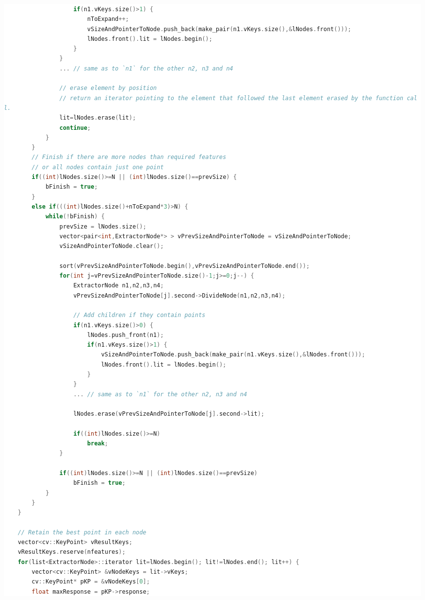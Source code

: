 ```cpp
                    if(n1.vKeys.size()>1) {
                        nToExpand++;
                        vSizeAndPointerToNode.push_back(make_pair(n1.vKeys.size(),&lNodes.front()));
                        lNodes.front().lit = lNodes.begin();
                    }
                }
                ... // same as to `n1` for the other n2, n3 and n4

                // erase element by position
                // return an iterator pointing to the element that followed the last element erased by the function call.
                lit=lNodes.erase(lit);
                continue;
            }
        }     
        // Finish if there are more nodes than required features
        // or all nodes contain just one point
        if((int)lNodes.size()>=N || (int)lNodes.size()==prevSize) {
            bFinish = true;
        }
        else if(((int)lNodes.size()+nToExpand*3)>N) {
            while(!bFinish) {
                prevSize = lNodes.size();
                vector<pair<int,ExtractorNode*> > vPrevSizeAndPointerToNode = vSizeAndPointerToNode;
                vSizeAndPointerToNode.clear();

                sort(vPrevSizeAndPointerToNode.begin(),vPrevSizeAndPointerToNode.end());
                for(int j=vPrevSizeAndPointerToNode.size()-1;j>=0;j--) {
                    ExtractorNode n1,n2,n3,n4;
                    vPrevSizeAndPointerToNode[j].second->DivideNode(n1,n2,n3,n4);

                    // Add children if they contain points
                    if(n1.vKeys.size()>0) {
                        lNodes.push_front(n1);
                        if(n1.vKeys.size()>1) {
                            vSizeAndPointerToNode.push_back(make_pair(n1.vKeys.size(),&lNodes.front()));
                            lNodes.front().lit = lNodes.begin();
                        }
                    }
                    ... // same as to `n1` for the other n2, n3 and n4

                    lNodes.erase(vPrevSizeAndPointerToNode[j].second->lit);

                    if((int)lNodes.size()>=N)
                        break;
                }

                if((int)lNodes.size()>=N || (int)lNodes.size()==prevSize)
                    bFinish = true;
            }
        }
    }  

    // Retain the best point in each node
    vector<cv::KeyPoint> vResultKeys;
    vResultKeys.reserve(nfeatures);
    for(list<ExtractorNode>::iterator lit=lNodes.begin(); lit!=lNodes.end(); lit++) {
        vector<cv::KeyPoint> &vNodeKeys = lit->vKeys;
        cv::KeyPoint* pKP = &vNodeKeys[0];
        float maxResponse = pKP->response;
```